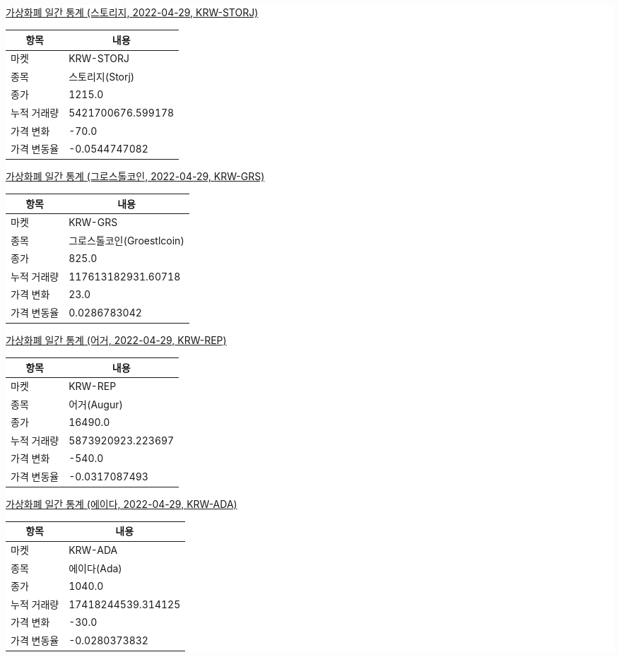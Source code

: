 
[가상화폐 일간 통계 (스토리지, 2022-04-29, KRW-STORJ)](KRW-STORJ-daily-candle-10days.html)

|항목|내용|
|--|--|
|마켓|KRW-STORJ|
|종목|스토리지(Storj)|
|종가|1215.0|
|누적 거래량|5421700676.599178|
|가격 변화|-70.0|
|가격 변동율|-0.0544747082|


[가상화폐 일간 통계 (그로스톨코인, 2022-04-29, KRW-GRS)](KRW-GRS-daily-candle-10days.html)

|항목|내용|
|--|--|
|마켓|KRW-GRS|
|종목|그로스톨코인(Groestlcoin)|
|종가|825.0|
|누적 거래량|117613182931.60718|
|가격 변화|23.0|
|가격 변동율|0.0286783042|


[가상화폐 일간 통계 (어거, 2022-04-29, KRW-REP)](KRW-REP-daily-candle-10days.html)

|항목|내용|
|--|--|
|마켓|KRW-REP|
|종목|어거(Augur)|
|종가|16490.0|
|누적 거래량|5873920923.223697|
|가격 변화|-540.0|
|가격 변동율|-0.0317087493|


[가상화폐 일간 통계 (에이다, 2022-04-29, KRW-ADA)](KRW-ADA-daily-candle-10days.html)

|항목|내용|
|--|--|
|마켓|KRW-ADA|
|종목|에이다(Ada)|
|종가|1040.0|
|누적 거래량|17418244539.314125|
|가격 변화|-30.0|
|가격 변동율|-0.0280373832|
